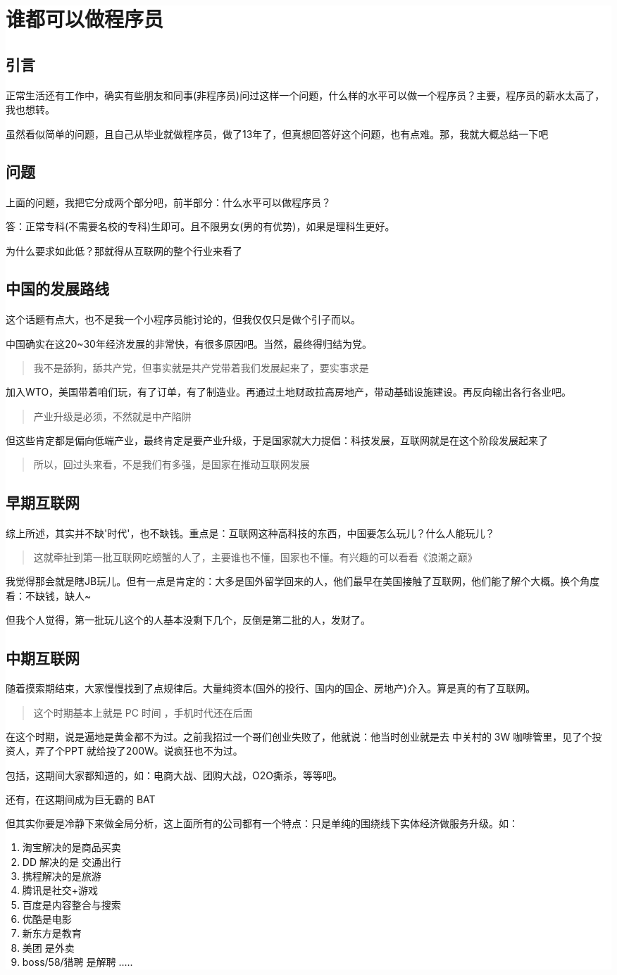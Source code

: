 # 谁都可以做程序员

## 引言

正常生活还有工作中，确实有些朋友和同事\(非程序员\)问过这样一个问题，什么样的水平可以做一个程序员？主要，程序员的薪水太高了，我也想转。

虽然看似简单的问题，且自己从毕业就做程序员，做了13年了，但真想回答好这个问题，也有点难。那，我就大概总结一下吧

## 问题

上面的问题，我把它分成两个部分吧，前半部分：什么水平可以做程序员？

答：正常专科\(不需要名校的专科\)生即可。且不限男女\(男的有优势\)，如果是理科生更好。

为什么要求如此低？那就得从互联网的整个行业来看了

## 中国的发展路线

这个话题有点大，也不是我一个小程序员能讨论的，但我仅仅只是做个引子而以。

中国确实在这20~30年经济发展的非常快，有很多原因吧。当然，最终得归结为党。

> 我不是舔狗，舔共产党，但事实就是共产党带着我们发展起来了，要实事求是

加入WTO，美国带着咱们玩，有了订单，有了制造业。再通过土地财政拉高房地产，带动基础设施建设。再反向输出各行各业吧。

> 产业升级是必须，不然就是中产陷阱

但这些肯定都是偏向低端产业，最终肯定是要产业升级，于是国家就大力提倡：科技发展，互联网就是在这个阶段发展起来了

> 所以，回过头来看，不是我们有多强，是国家在推动互联网发展

## 早期互联网

综上所述，其实并不缺'时代'，也不缺钱。重点是：互联网这种高科技的东西，中国要怎么玩儿？什么人能玩儿？

> 这就牵扯到第一批互联网吃螃蟹的人了，主要谁也不懂，国家也不懂。有兴趣的可以看看《浪潮之巅》

我觉得那会就是瞎JB玩儿。但有一点是肯定的：大多是国外留学回来的人，他们最早在美国接触了互联网，他们能了解个大概。换个角度看：不缺钱，缺人~

但我个人觉得，第一批玩儿这个的人基本没剩下几个，反倒是第二批的人，发财了。

## 中期互联网

随着摸索期结束，大家慢慢找到了点规律后。大量纯资本\(国外的投行、国内的国企、房地产\)介入。算是真的有了互联网。

> 这个时期基本上就是 PC 时间 ，手机时代还在后面

在这个时期，说是遍地是黄金都不为过。之前我招过一个哥们创业失败了，他就说：他当时创业就是去 中关村的 3W 咖啡管里，见了个投资人，弄了个PPT 就给投了200W。说疯狂也不为过。

包括，这期间大家都知道的，如：电商大战、团购大战，O2O撕杀，等等吧。

还有，在这期间成为巨无霸的 BAT

但其实你要是冷静下来做全局分析，这上面所有的公司都有一个特点：只是单纯的围绕线下实体经济做服务升级。如：

1. 淘宝解决的是商品买卖
2. DD 解决的是 交通出行
3. 携程解决的是旅游
4. 腾讯是社交\+游戏
5. 百度是内容整合与搜索
6. 优酷是电影
7. 新东方是教育
8. 美团 是外卖
9. boss/58/猎聘 是解聘
    .....
